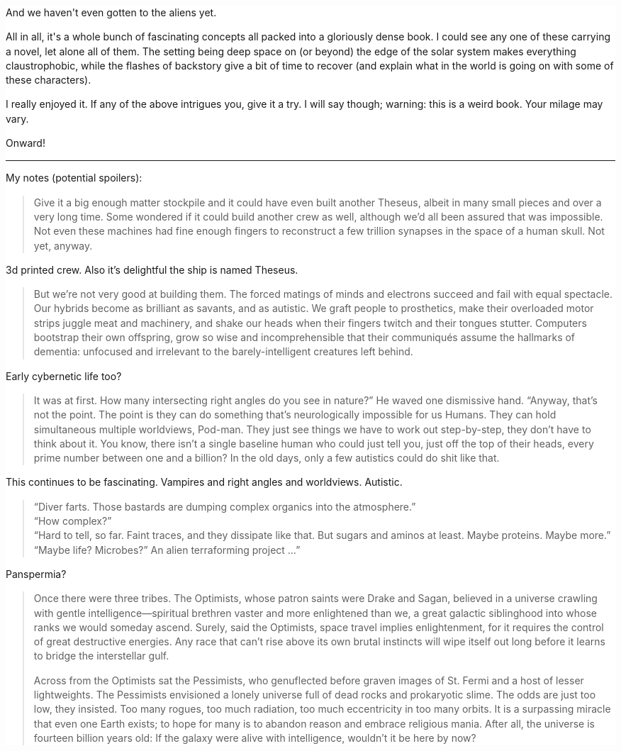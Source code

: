 And we haven't even gotten to the aliens yet.

All in all, it's a whole bunch of fascinating concepts all packed into a gloriously dense book. I could see any one of these carrying a novel, let alone all of them. The setting being deep space on (or beyond) the edge of the solar system makes everything claustrophobic, while the flashes of backstory give a bit of time to recover (and explain what in the world is going on with some of these characters). 

I really enjoyed it. If any of the above intrigues you, give it a try. I will say though; warning: this is a weird book. Your milage may vary. 

Onward!

 

---

My notes (potential spoilers):


> Give it a big enough matter stockpile and it could have even built another Theseus, albeit in many small pieces and over a very long time. Some wondered if it could build another crew as well, although we’d all been assured that was impossible. Not even these machines had fine enough fingers to reconstruct a few trillion synapses in the space of a human skull. Not yet, anyway.  

3d printed crew. Also it’s delightful the ship is named Theseus. 

> But we’re not very good at building them. The forced matings of minds and electrons succeed and fail with equal spectacle. Our hybrids become as brilliant as savants, and as autistic. We graft people to prosthetics, make their overloaded motor strips juggle meat and machinery, and shake our heads when their fingers twitch and their tongues stutter. Computers bootstrap their own offspring, grow so wise and incomprehensible that their communiqués assume the hallmarks of dementia: unfocused and irrelevant to the barely-intelligent creatures left behind.  

Early cybernetic life too?

> It was at first. How many intersecting right angles do you see in nature?” He waved one dismissive hand. “Anyway, that’s not the point. The point is they can do something that’s neurologically impossible for us Humans. They can hold simultaneous multiple worldviews, Pod-man. They just see things we have to work out step-by-step, they don’t have to think about it. You know, there isn’t a single baseline human who could just tell you, just off the top of their heads, every prime number between one and a billion? In the old days, only a few autistics could do shit like that.   

This continues to be fascinating. Vampires and right angles and worldviews. Autistic. 

> “Diver farts. Those bastards are dumping complex organics into the atmosphere.”  
> “How complex?”  
> “Hard to tell, so far. Faint traces, and they dissipate like that. But sugars and aminos at least. Maybe proteins. Maybe more.”  
> “Maybe life? Microbes?” An alien terraforming project …”  

Panspermia?

> Once there were three tribes. The Optimists, whose patron saints were Drake and Sagan, believed in a universe crawling with gentle intelligence—spiritual brethren vaster and more enlightened than we, a great galactic siblinghood into whose ranks we would someday ascend. Surely, said the Optimists, space travel implies enlightenment, for it requires the control of great destructive energies. Any race that can’t rise above its own brutal instincts will wipe itself out long before it learns to bridge the interstellar gulf.  
>   
> Across from the Optimists sat the Pessimists, who genuflected before graven images of St. Fermi and a host of lesser lightweights. The Pessimists envisioned a lonely universe full of dead rocks and prokaryotic slime. The odds are just too low, they insisted. Too many rogues, too much radiation, too much eccentricity in too many orbits. It is a surpassing miracle that even one Earth exists; to hope for many is to abandon reason and embrace religious mania. After all, the universe is fourteen billion years old: If the galaxy were alive with intelligence, wouldn’t it be here by now?  
